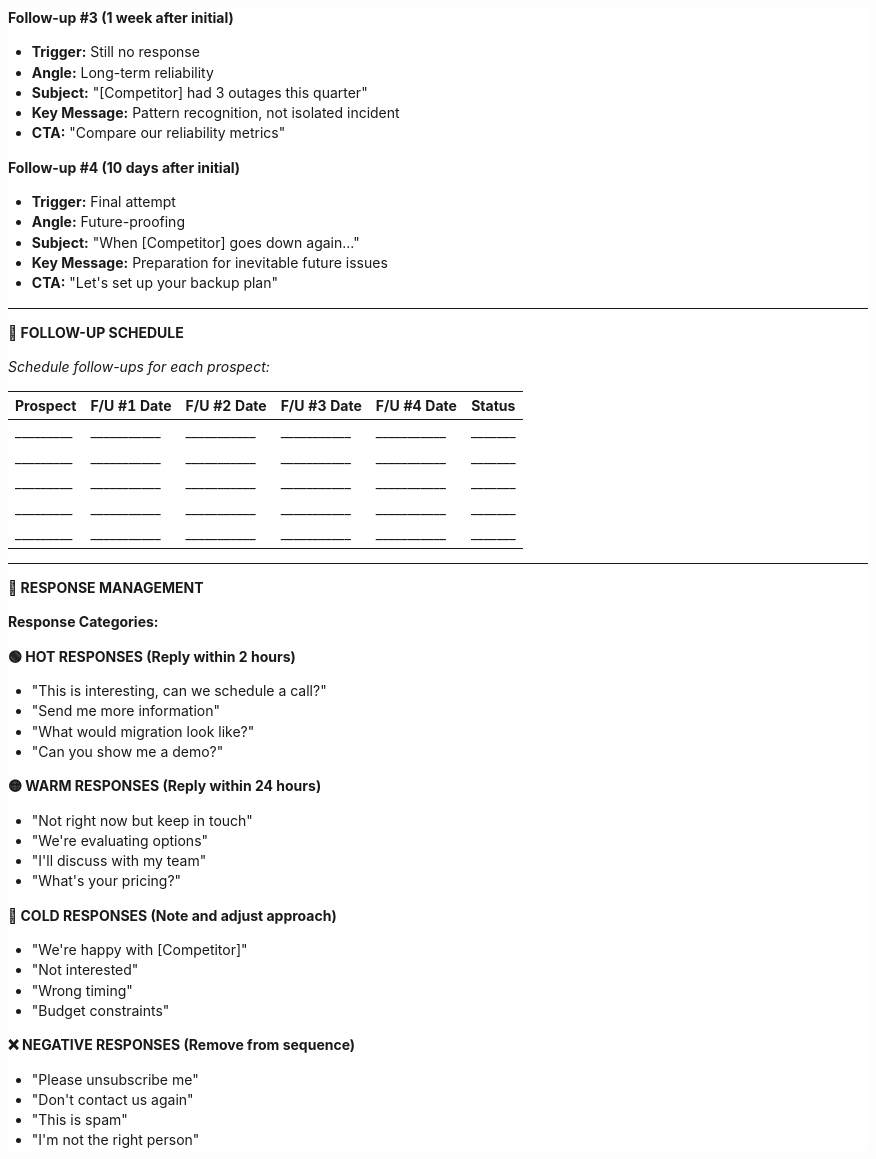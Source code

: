 **Follow-up #3 (1 week after initial)**
- **Trigger:** Still no response
- **Angle:** Long-term reliability
- **Subject:** "[Competitor] had 3 outages this quarter"
- **Key Message:** Pattern recognition, not isolated incident
- **CTA:** "Compare our reliability metrics"

**Follow-up #4 (10 days after initial)**
- **Trigger:** Final attempt
- **Angle:** Future-proofing
- **Subject:** "When [Competitor] goes down again..."
- **Key Message:** Preparation for inevitable future issues
- **CTA:** "Let's set up your backup plan"

---

**📅 FOLLOW-UP SCHEDULE**

*Schedule follow-ups for each prospect:*

| Prospect | F/U #1 Date | F/U #2 Date | F/U #3 Date | F/U #4 Date | Status |
|----------|-------------|-------------|-------------|-------------|---------|
| _________ | ___________ | ___________ | ___________ | ___________ | _______ |
| _________ | ___________ | ___________ | ___________ | ___________ | _______ |
| _________ | ___________ | ___________ | ___________ | ___________ | _______ |
| _________ | ___________ | ___________ | ___________ | ___________ | _______ |
| _________ | ___________ | ___________ | ___________ | ___________ | _______ |

---

**💬 RESPONSE MANAGEMENT**

**Response Categories:**

**🟢 HOT RESPONSES (Reply within 2 hours)**
- "This is interesting, can we schedule a call?"
- "Send me more information"
- "What would migration look like?"
- "Can you show me a demo?"

**🟡 WARM RESPONSES (Reply within 24 hours)**  
- "Not right now but keep in touch"
- "We're evaluating options"
- "I'll discuss with my team"
- "What's your pricing?"

**🔴 COLD RESPONSES (Note and adjust approach)**
- "We're happy with [Competitor]"
- "Not interested"
- "Wrong timing"
- "Budget constraints"

**❌ NEGATIVE RESPONSES (Remove from sequence)**
- "Please unsubscribe me"
- "Don't contact us again"  
- "This is spam"
- "I'm not the right person"

